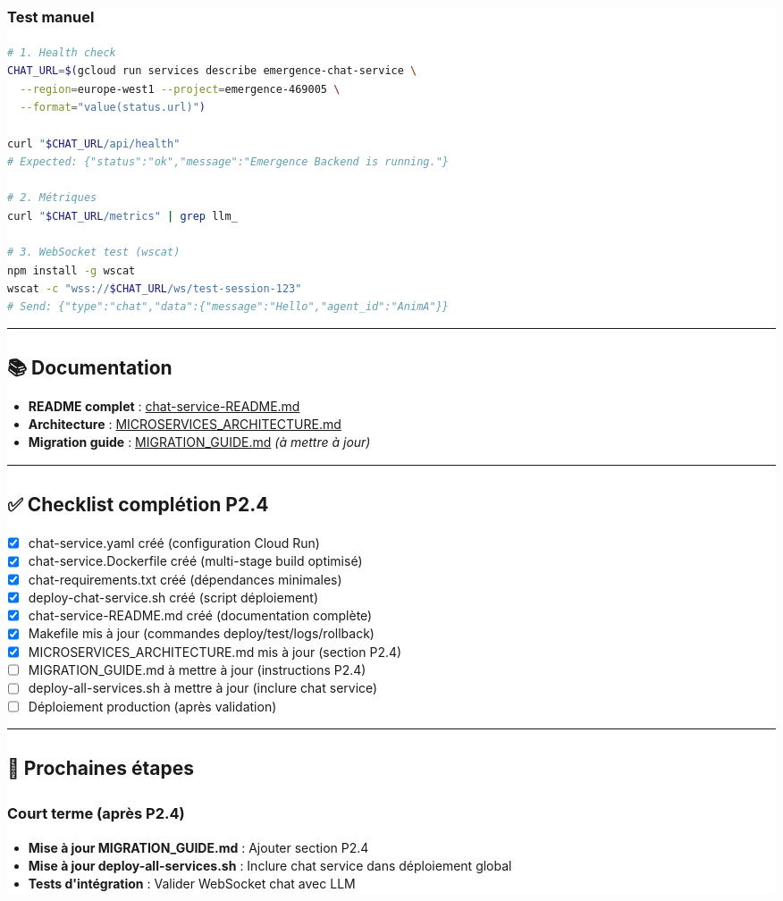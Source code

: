 ### Test manuel

```bash
# 1. Health check
CHAT_URL=$(gcloud run services describe emergence-chat-service \
  --region=europe-west1 --project=emergence-469005 \
  --format="value(status.url)")

curl "$CHAT_URL/api/health"
# Expected: {"status":"ok","message":"Emergence Backend is running."}

# 2. Métriques
curl "$CHAT_URL/metrics" | grep llm_

# 3. WebSocket test (wscat)
npm install -g wscat
wscat -c "wss://$CHAT_URL/ws/test-session-123"
# Send: {"type":"chat","data":{"message":"Hello","agent_id":"AnimA"}}
```

---

## 📚 Documentation

- **README complet** : [chat-service-README.md](chat-service-README.md)
- **Architecture** : [MICROSERVICES_ARCHITECTURE.md](MICROSERVICES_ARCHITECTURE.md)
- **Migration guide** : [MIGRATION_GUIDE.md](MIGRATION_GUIDE.md) *(à mettre à jour)*

---

## ✅ Checklist complétion P2.4

- [x] chat-service.yaml créé (configuration Cloud Run)
- [x] chat-service.Dockerfile créé (multi-stage build optimisé)
- [x] chat-requirements.txt créé (dépendances minimales)
- [x] deploy-chat-service.sh créé (script déploiement)
- [x] chat-service-README.md créé (documentation complète)
- [x] Makefile mis à jour (commandes deploy/test/logs/rollback)
- [x] MICROSERVICES_ARCHITECTURE.md mis à jour (section P2.4)
- [ ] MIGRATION_GUIDE.md à mettre à jour (instructions P2.4)
- [ ] deploy-all-services.sh à mettre à jour (inclure chat service)
- [ ] Déploiement production (après validation)

---

## 🔄 Prochaines étapes

### Court terme (après P2.4)

- **Mise à jour MIGRATION_GUIDE.md** : Ajouter section P2.4
- **Mise à jour deploy-all-services.sh** : Inclure chat service dans déploiement global
- **Tests d'intégration** : Valider WebSocket chat avec LLM
